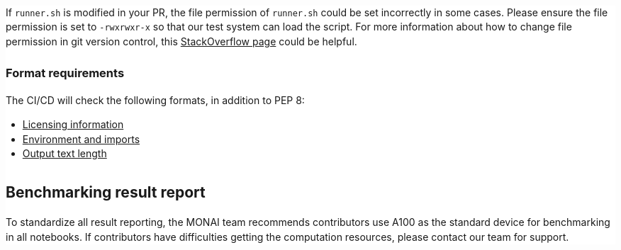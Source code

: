 If `runner.sh` is modified in your PR, the file permission of `runner.sh` could be set incorrectly in some cases.
Please ensure the file permission is set to `-rwxrwxr-x` so that our test system can load the script.
For more information about how to change file permission in git version control, this [StackOverflow page](https://stackoverflow.com/questions/10516201/updating-and-committing-only-a-files-permissions-using-git-version-control) could be helpful.

### Format requirements

The CI/CD will check the following formats, in addition to PEP 8:
- [Licensing information](#add-license)
- [Environment and imports](#create-a-notebook)
- [Output text length](#common-recommendations-for-the-review)

## Benchmarking result report

To standardize all result reporting, the MONAI team recommends contributors use A100 as the standard device for benchmarking in all notebooks.
If contributors have difficulties getting the computation resources, please contact our team for support.
